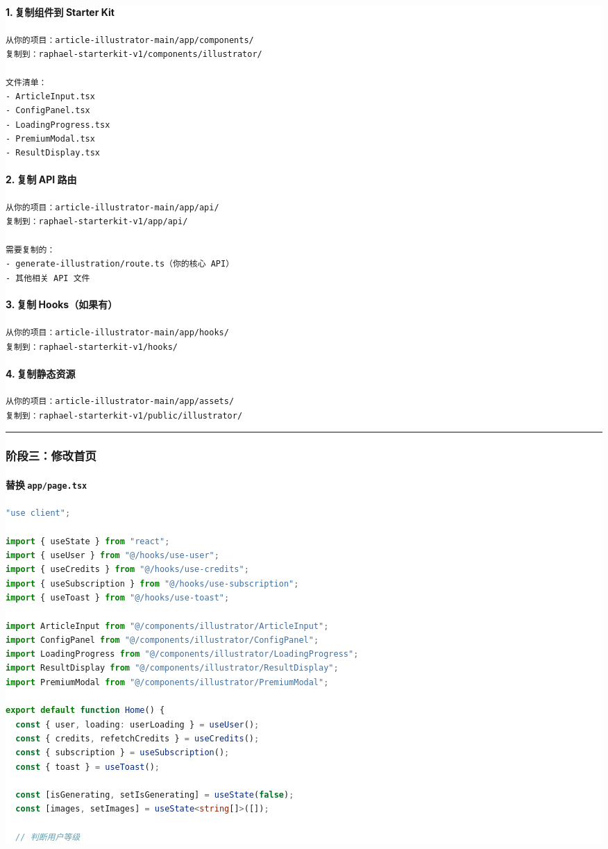 #### 1. 复制组件到 Starter Kit
```
从你的项目：article-illustrator-main/app/components/
复制到：raphael-starterkit-v1/components/illustrator/

文件清单：
- ArticleInput.tsx
- ConfigPanel.tsx
- LoadingProgress.tsx
- PremiumModal.tsx
- ResultDisplay.tsx
```

#### 2. 复制 API 路由
```
从你的项目：article-illustrator-main/app/api/
复制到：raphael-starterkit-v1/app/api/

需要复制的：
- generate-illustration/route.ts（你的核心 API）
- 其他相关 API 文件
```

#### 3. 复制 Hooks（如果有）
```
从你的项目：article-illustrator-main/app/hooks/
复制到：raphael-starterkit-v1/hooks/
```

#### 4. 复制静态资源
```
从你的项目：article-illustrator-main/app/assets/
复制到：raphael-starterkit-v1/public/illustrator/
```

---

### 阶段三：修改首页

#### 替换 `app/page.tsx`
```typescript
"use client";

import { useState } from "react";
import { useUser } from "@/hooks/use-user";
import { useCredits } from "@/hooks/use-credits";
import { useSubscription } from "@/hooks/use-subscription";
import { useToast } from "@/hooks/use-toast";

import ArticleInput from "@/components/illustrator/ArticleInput";
import ConfigPanel from "@/components/illustrator/ConfigPanel";
import LoadingProgress from "@/components/illustrator/LoadingProgress";
import ResultDisplay from "@/components/illustrator/ResultDisplay";
import PremiumModal from "@/components/illustrator/PremiumModal";

export default function Home() {
  const { user, loading: userLoading } = useUser();
  const { credits, refetchCredits } = useCredits();
  const { subscription } = useSubscription();
  const { toast } = useToast();

  const [isGenerating, setIsGenerating] = useState(false);
  const [images, setImages] = useState<string[]>([]);

  // 判断用户等级
```